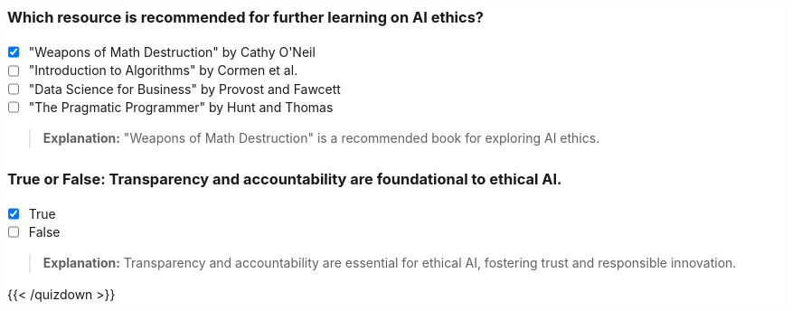 ### Which resource is recommended for further learning on AI ethics?

- [x] "Weapons of Math Destruction" by Cathy O'Neil
- [ ] "Introduction to Algorithms" by Cormen et al.
- [ ] "Data Science for Business" by Provost and Fawcett
- [ ] "The Pragmatic Programmer" by Hunt and Thomas

> **Explanation:** "Weapons of Math Destruction" is a recommended book for exploring AI ethics.

### True or False: Transparency and accountability are foundational to ethical AI.

- [x] True
- [ ] False

> **Explanation:** Transparency and accountability are essential for ethical AI, fostering trust and responsible innovation.

{{< /quizdown >}}

